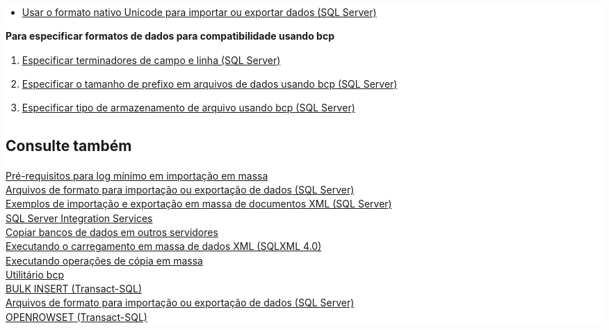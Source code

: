 -   [Usar o formato nativo Unicode para importar ou exportar dados &#40;SQL Server&#41;](use-unicode-native-format-to-import-or-export-data-sql-server.md)  
  
 **Para especificar formatos de dados para compatibilidade usando bcp**  
  
1.  [Especificar terminadores de campo e linha &#40;SQL Server&#41;](specify-field-and-row-terminators-sql-server.md)  
  
2.  [Especificar o tamanho de prefixo em arquivos de dados usando bcp &#40;SQL Server&#41;](specify-prefix-length-in-data-files-by-using-bcp-sql-server.md)  
  
3.  [Especificar tipo de armazenamento de arquivo usando bcp &#40;SQL Server&#41;](specify-file-storage-type-by-using-bcp-sql-server.md)  
  
## <a name="see-also"></a>Consulte também  
 [Pré-requisitos para log mínimo em importação em massa](prerequisites-for-minimal-logging-in-bulk-import.md)   
 [Arquivos de formato para importação ou exportação de dados &#40;SQL Server&#41;](format-files-for-importing-or-exporting-data-sql-server.md)   
 [Exemplos de importação e exportação em massa de documentos XML &#40;SQL Server&#41;](examples-of-bulk-import-and-export-of-xml-documents-sql-server.md)   
 [SQL Server Integration Services](../../integration-services/sql-server-integration-services.md)   
 [Copiar bancos de dados em outros servidores](../databases/copy-databases-to-other-servers.md)   
 [Executando o carregamento em massa de dados XML &#40;SQLXML 4.0&#41;](../sqlxml-annotated-xsd-schemas-xpath-queries/bulk-load-xml/performing-bulk-load-of-xml-data-sqlxml-4-0.md)   
 [Executando operações de cópia em massa](../native-client/features/performing-bulk-copy-operations.md)   
 [Utilitário bcp](../../tools/bcp-utility.md)   
 [BULK INSERT &#40;Transact-SQL&#41;](/sql/t-sql/statements/bulk-insert-transact-sql)   
 [Arquivos de formato para importação ou exportação de dados &#40;SQL Server&#41;](format-files-for-importing-or-exporting-data-sql-server.md)   
 [OPENROWSET &#40;Transact-SQL&#41;](/sql/t-sql/functions/openrowset-transact-sql)  
  
  
